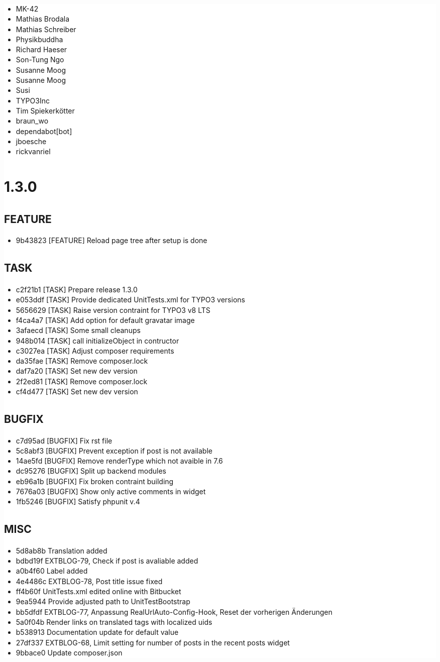 - MK-42
- Mathias Brodala
- Mathias Schreiber
- Physikbuddha
- Richard Haeser
- Son-Tung Ngo
- Susanne Moog
- Susanne Moog
- Susi
- TYPO3Inc
- Tim Spiekerkötter
- braun_wo
- dependabot[bot]
- jboesche
- rickvanriel

# 1.3.0

## FEATURE

- 9b43823 [FEATURE] Reload page tree after setup is done

## TASK

- c2f21b1 [TASK] Prepare release 1.3.0
- e053ddf [TASK] Provide dedicated UnitTests.xml for TYPO3 versions
- 5656629 [TASK] Raise version contraint for TYPO3 v8 LTS
- f4ca4a7 [TASK] Add option for default gravatar image
- 3afaecd [TASK] Some small cleanups
- 948b014 [TASK] call initializeObject in contructor
- c3027ea [TASK] Adjust composer requirements
- da35fae [TASK] Remove composer.lock
- daf7a20 [TASK] Set new dev version
- 2f2ed81 [TASK] Remove composer.lock
- cf4d477 [TASK] Set new dev version

## BUGFIX

- c7d95ad [BUGFIX] Fix rst file
- 5c8abf3 [BUGFIX] Prevent exception if post is not available
- 14ae5fd [BUGFIX] Remove renderType which not avaible in 7.6
- dc95276 [BUGFIX] Split up backend modules
- eb96a1b [BUGFIX] Fix broken contraint building
- 7676a03 [BUGFIX] Show only active comments in widget
- 1fb5246 [BUGFIX] Satisfy phpunit v.4

## MISC

- 5d8ab8b Translation added
- bdbd19f EXTBLOG-79, Check if post is avaliable added
- a0b4f60 Label added
- 4e4486c EXTBLOG-78, Post title issue fixed
- ff4b60f UnitTests.xml edited online with Bitbucket
- 9ea5944 Provide adjusted path to UnitTestBootstrap
- bb5dfdf EXTBLOG-77, Anpassung RealUrlAuto-Config-Hook, Reset der vorherigen Änderungen
- 5a0f04b Render links on translated tags with localized uids
- b538913 Documentation update for default value
- 27df337 EXTBLOG-68, Limit setting for number of posts in the recent posts widget
- 9bbace0 Update composer.json
